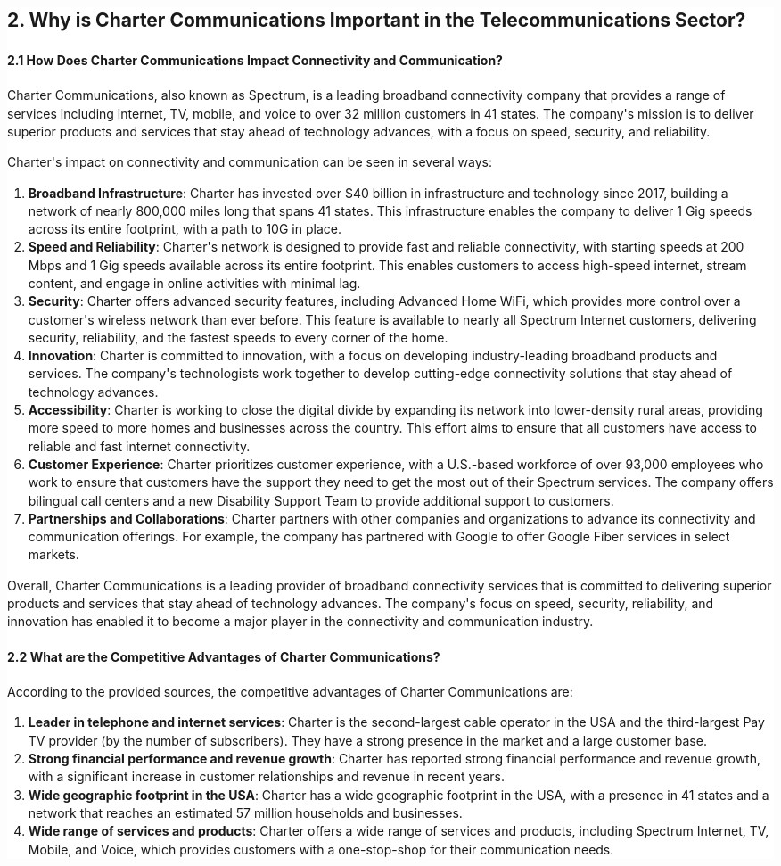 ## 2. Why is Charter Communications Important in the Telecommunications Sector?

#### 2.1 How Does Charter Communications Impact Connectivity and Communication?

Charter Communications, also known as Spectrum, is a leading broadband connectivity company that provides a range of services including internet, TV, mobile, and voice to over 32 million customers in 41 states. The company's mission is to deliver superior products and services that stay ahead of technology advances, with a focus on speed, security, and reliability.

Charter's impact on connectivity and communication can be seen in several ways:

1. **Broadband Infrastructure**: Charter has invested over $40 billion in infrastructure and technology since 2017, building a network of nearly 800,000 miles long that spans 41 states. This infrastructure enables the company to deliver 1 Gig speeds across its entire footprint, with a path to 10G in place.
2. **Speed and Reliability**: Charter's network is designed to provide fast and reliable connectivity, with starting speeds at 200 Mbps and 1 Gig speeds available across its entire footprint. This enables customers to access high-speed internet, stream content, and engage in online activities with minimal lag.
3. **Security**: Charter offers advanced security features, including Advanced Home WiFi, which provides more control over a customer's wireless network than ever before. This feature is available to nearly all Spectrum Internet customers, delivering security, reliability, and the fastest speeds to every corner of the home.
4. **Innovation**: Charter is committed to innovation, with a focus on developing industry-leading broadband products and services. The company's technologists work together to develop cutting-edge connectivity solutions that stay ahead of technology advances.
5. **Accessibility**: Charter is working to close the digital divide by expanding its network into lower-density rural areas, providing more speed to more homes and businesses across the country. This effort aims to ensure that all customers have access to reliable and fast internet connectivity.
6. **Customer Experience**: Charter prioritizes customer experience, with a U.S.-based workforce of over 93,000 employees who work to ensure that customers have the support they need to get the most out of their Spectrum services. The company offers bilingual call centers and a new Disability Support Team to provide additional support to customers.
7. **Partnerships and Collaborations**: Charter partners with other companies and organizations to advance its connectivity and communication offerings. For example, the company has partnered with Google to offer Google Fiber services in select markets.

Overall, Charter Communications is a leading provider of broadband connectivity services that is committed to delivering superior products and services that stay ahead of technology advances. The company's focus on speed, security, reliability, and innovation has enabled it to become a major player in the connectivity and communication industry.

#### 2.2 What are the Competitive Advantages of Charter Communications?

According to the provided sources, the competitive advantages of Charter Communications are:

1. **Leader in telephone and internet services**: Charter is the second-largest cable operator in the USA and the third-largest Pay TV provider (by the number of subscribers). They have a strong presence in the market and a large customer base.
2. **Strong financial performance and revenue growth**: Charter has reported strong financial performance and revenue growth, with a significant increase in customer relationships and revenue in recent years.
3. **Wide geographic footprint in the USA**: Charter has a wide geographic footprint in the USA, with a presence in 41 states and a network that reaches an estimated 57 million households and businesses.
4. **Wide range of services and products**: Charter offers a wide range of services and products, including Spectrum Internet, TV, Mobile, and Voice, which provides customers with a one-stop-shop for their communication needs.
